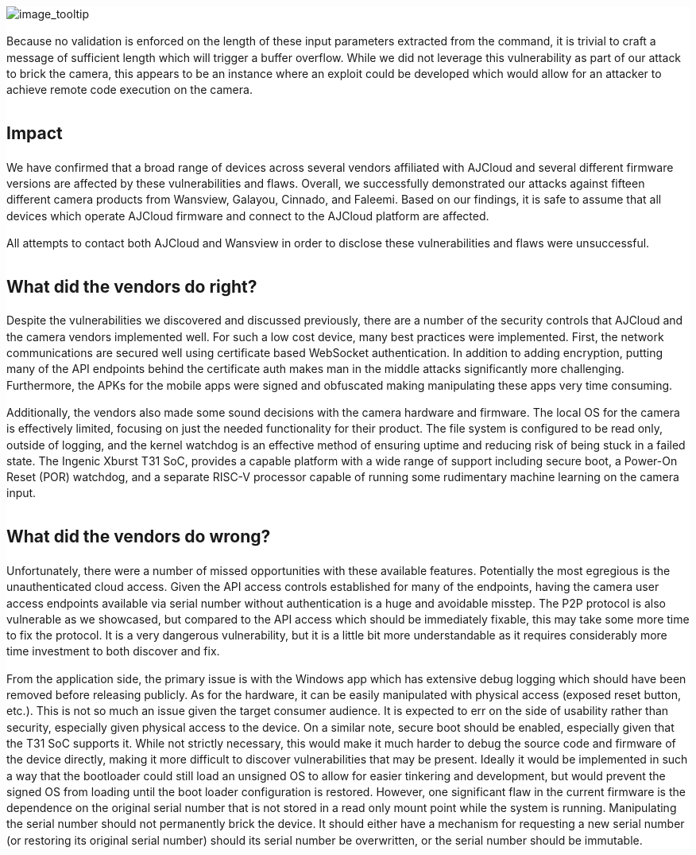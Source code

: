 ![](/assets/images/storm-on-the-horizon/image21.png "image_tooltip")

Because no validation is enforced on the length of these input parameters extracted from the command, it is trivial to craft a message of sufficient length which will trigger a buffer overflow. While we did not leverage this vulnerability as part of our attack to brick the camera, this appears to be an instance where an exploit could be developed which would allow for an attacker to achieve remote code execution on the camera.

## Impact

We have confirmed that a broad range of devices across several vendors affiliated with AJCloud and several different firmware versions are affected by these vulnerabilities and flaws. Overall, we successfully demonstrated our attacks against fifteen different camera products from Wansview, Galayou, Cinnado, and Faleemi. Based on our findings, it is safe to assume that all devices which operate AJCloud firmware and connect to the AJCloud platform are affected.

All attempts to contact both AJCloud and Wansview in order to disclose these vulnerabilities and flaws were unsuccessful.

## What did the vendors do right?

Despite the vulnerabilities we discovered and discussed previously, there are a number of the security controls that AJCloud and the camera vendors implemented well. For such a low cost device, many best practices were implemented. First, the network communications are secured well using certificate based WebSocket authentication. In addition to adding encryption, putting many of the API endpoints behind the certificate auth makes man in the middle attacks significantly more challenging. Furthermore, the APKs for the mobile apps were signed and obfuscated making manipulating these apps very time consuming. 

Additionally, the vendors also made some sound decisions with the camera hardware and firmware. The local OS for the camera is effectively limited, focusing on just the needed functionality for their product. The file system is configured to be read only, outside of logging, and the kernel watchdog is an effective method of ensuring uptime and reducing risk of being stuck in a failed state. The Ingenic Xburst T31 SoC, provides a capable platform with a wide range of support including secure boot, a Power-On Reset (POR) watchdog, and a separate RISC-V processor capable of running some rudimentary machine learning on the camera input.

## What did the vendors do wrong?

Unfortunately, there were a number of missed opportunities with these available features. Potentially the most egregious is the unauthenticated cloud access. Given the API access controls established for many of the endpoints, having the camera user access endpoints available via serial number without authentication is a huge and avoidable misstep. The P2P protocol is also vulnerable as we showcased, but compared to the API access which should be immediately fixable, this may take some more time to fix the protocol. It is a very dangerous vulnerability, but it is a little bit more understandable as it requires considerably more time investment to both discover and fix. 

From the application side, the primary issue is with the Windows app which has extensive debug logging which should have been removed before releasing publicly. As for the hardware, it can be easily manipulated with physical access (exposed reset button, etc.). This is not so much an issue given the target consumer audience. It is expected to err on the side of usability rather than security, especially given physical access to the device. On a similar note, secure boot should be enabled, especially given that the T31 SoC supports it. While not strictly necessary, this would make it much harder to debug the source code and firmware of the device directly, making it more difficult to discover vulnerabilities that may be present. Ideally it would be implemented in such a way that the bootloader could still load an unsigned OS to allow for easier tinkering and development, but would prevent the signed OS from loading until the boot loader configuration is restored. However, one significant flaw in the current firmware is the dependence on the original serial number that is not stored in a read only mount point while the system is running. Manipulating the serial number should not permanently brick the device. It should either have a mechanism for requesting a new serial number (or restoring its original serial number) should its serial number be overwritten, or the serial number should be immutable. 
